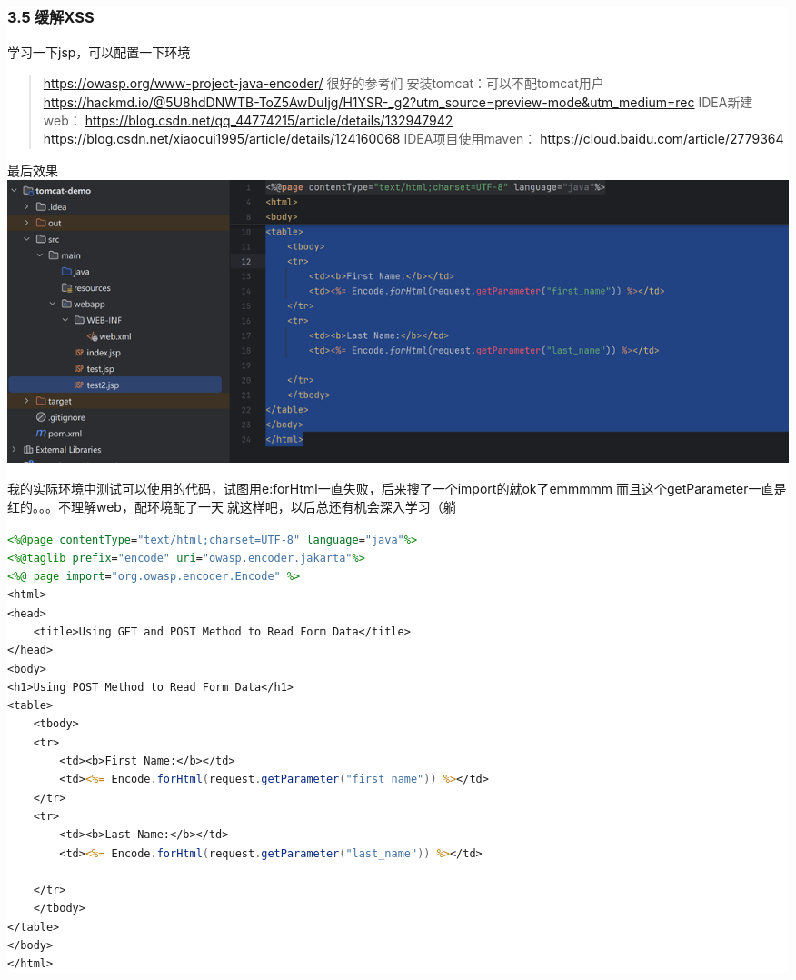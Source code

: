 ### 3.5 缓解XSS

学习一下jsp，可以配置一下环境

> https://owasp.org/www-project-java-encoder/
> 很好的参考们
> 安装tomcat：可以不配tomcat用户
> https://hackmd.io/@5U8hdDNWTB-ToZ5AwDuIjg/H1YSR-_g2?utm_source=preview-mode&utm_medium=rec
> IDEA新建web：
> https://blog.csdn.net/qq_44774215/article/details/132947942
> https://blog.csdn.net/xiaocui1995/article/details/124160068
> IDEA项目使用maven：
> https://cloud.baidu.com/article/2779364

最后效果
![](../images/Pasted%20image%2020241118102912.png)

我的实际环境中测试可以使用的代码，试图用e:forHtml一直失败，后来搜了一个import的就ok了emmmmm
而且这个getParameter一直是红的。。。不理解web，配环境配了一天
就这样吧，以后总还有机会深入学习（躺
```jsp
<%@page contentType="text/html;charset=UTF-8" language="java"%>
<%@taglib prefix="encode" uri="owasp.encoder.jakarta"%>
<%@ page import="org.owasp.encoder.Encode" %>
<html>
<head>
    <title>Using GET and POST Method to Read Form Data</title>
</head>
<body>
<h1>Using POST Method to Read Form Data</h1>
<table>
    <tbody>
    <tr>
        <td><b>First Name:</b></td>
        <td><%= Encode.forHtml(request.getParameter("first_name")) %></td>
    </tr>
    <tr>
        <td><b>Last Name:</b></td>
        <td><%= Encode.forHtml(request.getParameter("last_name")) %></td>

    </tr>
    </tbody>
</table>
</body>
</html>
```